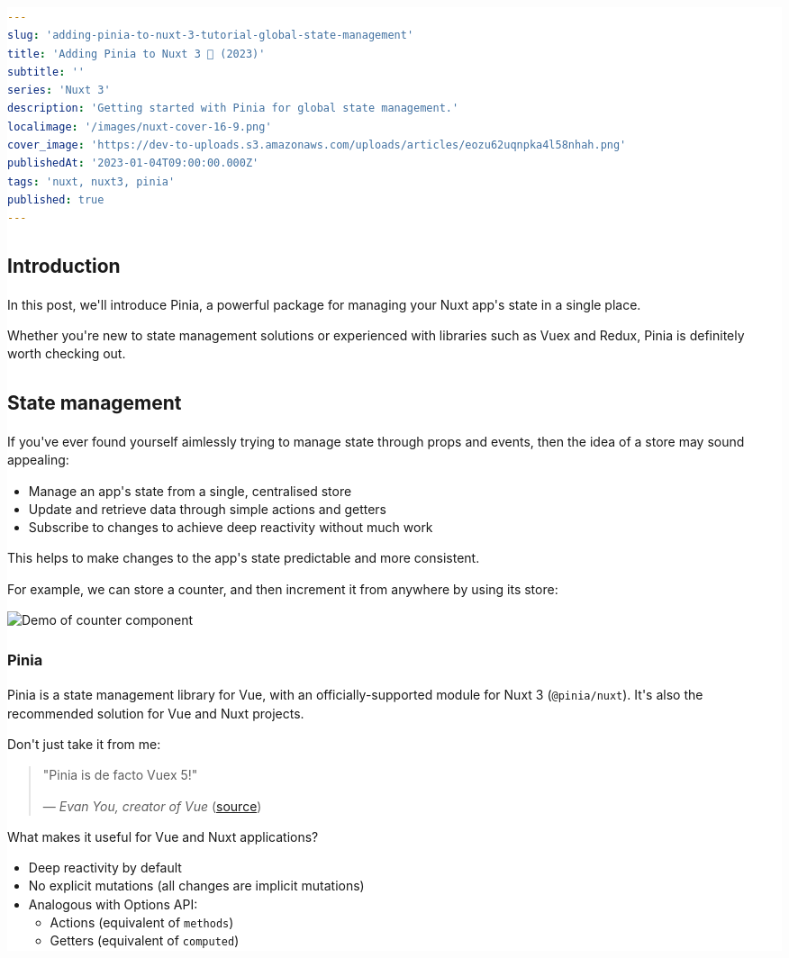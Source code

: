```yaml
---
slug: 'adding-pinia-to-nuxt-3-tutorial-global-state-management'
title: 'Adding Pinia to Nuxt 3 🍍 (2023)'
subtitle: ''
series: 'Nuxt 3'
description: 'Getting started with Pinia for global state management.'
localimage: '/images/nuxt-cover-16-9.png'
cover_image: 'https://dev-to-uploads.s3.amazonaws.com/uploads/articles/eozu62uqnpka4l58nhah.png'
publishedAt: '2023-01-04T09:00:00.000Z'
tags: 'nuxt, nuxt3, pinia'
published: true
---
```


## Introduction

In this post, we'll introduce Pinia, a powerful package for managing your Nuxt app's state in a single place.

Whether you're new to state management solutions or experienced with libraries such as Vuex and Redux, Pinia is definitely worth checking out.

## State management

If you've ever found yourself aimlessly trying to manage state through props and events, then the idea of a store may sound appealing:

- Manage an app's state from a single, centralised store
- Update and retrieve data through simple actions and getters
- Subscribe to changes to achieve deep reactivity without much work

This helps to make changes to the app's state predictable and more consistent.

For example, we can store a counter, and then increment it from anywhere by using its store:

![Demo of counter component](https://dev-to-uploads.s3.amazonaws.com/uploads/articles/1cf2kfethplnmjmvv3oj.gif)

### Pinia

Pinia is a state management library for Vue, with an officially-supported module for Nuxt 3 (`@pinia/nuxt`). It's also the recommended solution for Vue and Nuxt projects.

Don't just take it from me:

> "Pinia is de facto Vuex 5!"
>
> — _Evan You, creator of Vue_ ([source](https://twitter.com/youyuxi/status/1463429442076745730))

What makes it useful for Vue and Nuxt applications?

- Deep reactivity by default
- No explicit mutations (all changes are implicit mutations)
- Analogous with Options API:
  - Actions (equivalent of `methods`)
  - Getters (equivalent of `computed`)

